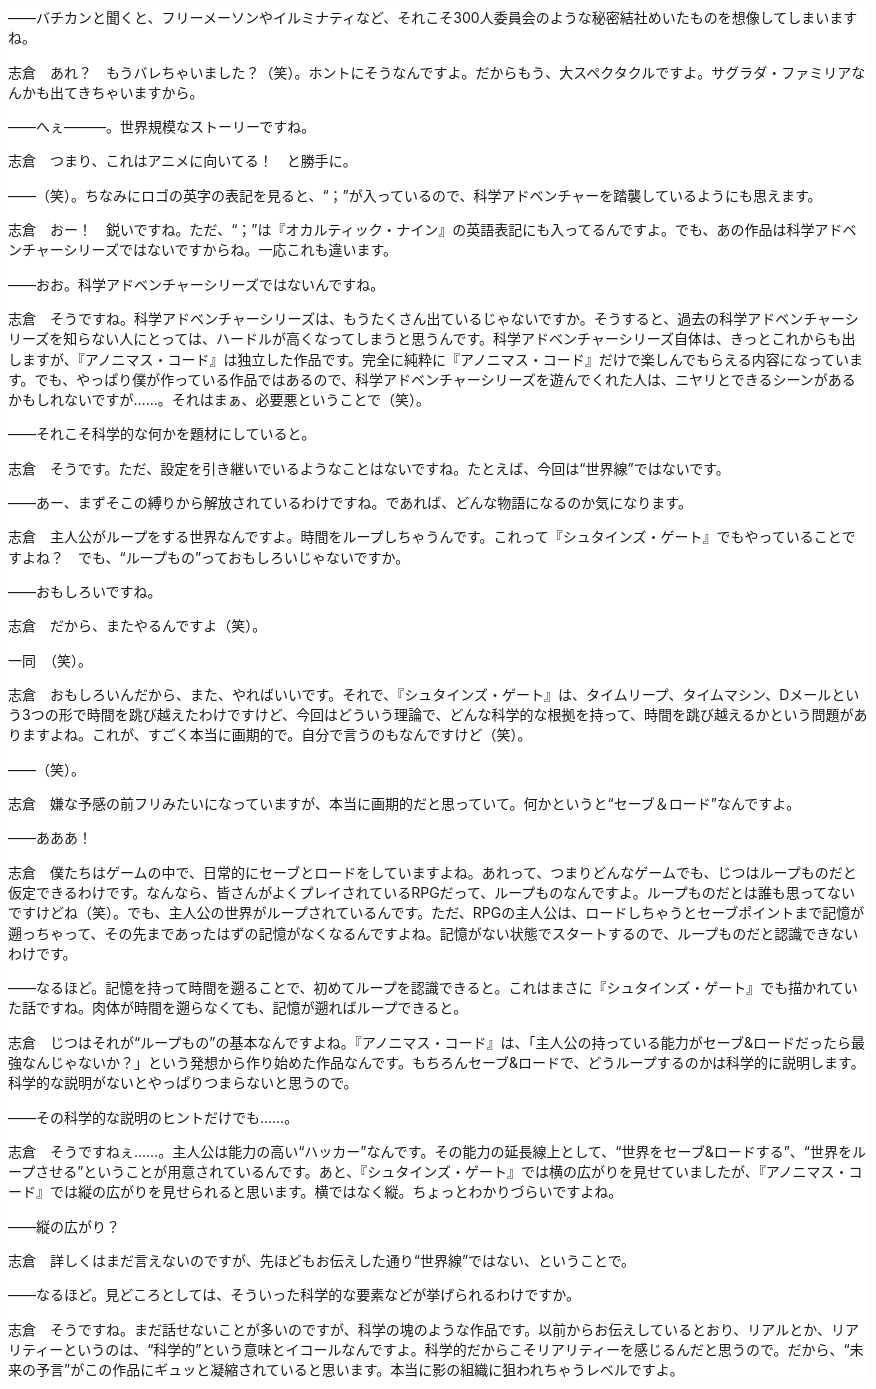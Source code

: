 ――バチカンと聞くと、フリーメーソンやイルミナティなど、それこそ300人委員会のような秘密結社めいたものを想像してしまいますね。

志倉　あれ？　もうバレちゃいました？（笑）。ホントにそうなんですよ。だからもう、大スペクタクルですよ。サグラダ・ファミリアなんかも出てきちゃいますから。

――へぇ―――。世界規模なストーリーですね。

志倉　つまり、これはアニメに向いてる！　と勝手に。

――（笑）。ちなみにロゴの英字の表記を見ると、“；”が入っているので、科学アドベンチャーを踏襲しているようにも思えます。

志倉　おー！　鋭いですね。ただ、“；”は『オカルティック・ナイン』の英語表記にも入ってるんですよ。でも、あの作品は科学アドベンチャーシリーズではないですからね。一応これも違います。

――おお。科学アドベンチャーシリーズではないんですね。

志倉　そうですね。科学アドベンチャーシリーズは、もうたくさん出ているじゃないですか。そうすると、過去の科学アドベンチャーシリーズを知らない人にとっては、ハードルが高くなってしまうと思うんです。科学アドベンチャーシリーズ自体は、きっとこれからも出しますが、『アノニマス・コード』は独立した作品です。完全に純粋に『アノニマス・コード』だけで楽しんでもらえる内容になっています。でも、やっぱり僕が作っている作品ではあるので、科学アドベンチャーシリーズを遊んでくれた人は、ニヤリとできるシーンがあるかもしれないですが……。それはまぁ、必要悪ということで（笑）。

――それこそ科学的な何かを題材にしていると。

志倉　そうです。ただ、設定を引き継いでいるようなことはないですね。たとえば、今回は“世界線”ではないです。

――あー、まずそこの縛りから解放されているわけですね。であれば、どんな物語になるのか気になります。

志倉　主人公がループをする世界なんですよ。時間をループしちゃうんです。これって『シュタインズ・ゲート』でもやっていることですよね？　でも、“ループもの”っておもしろいじゃないですか。

――おもしろいですね。

志倉　だから、またやるんですよ（笑）。

一同　（笑）。

志倉　おもしろいんだから、また、やればいいです。それで、『シュタインズ・ゲート』は、タイムリープ、タイムマシン、Dメールという3つの形で時間を跳び越えたわけですけど、今回はどういう理論で、どんな科学的な根拠を持って、時間を跳び越えるかという問題がありますよね。これが、すごく本当に画期的で。自分で言うのもなんですけど（笑）。

――（笑）。

志倉　嫌な予感の前フリみたいになっていますが、本当に画期的だと思っていて。何かというと“セーブ＆ロード”なんですよ。

――あああ！

志倉　僕たちはゲームの中で、日常的にセーブとロードをしていますよね。あれって、つまりどんなゲームでも、じつはループものだと仮定できるわけです。なんなら、皆さんがよくプレイされているRPGだって、ループものなんですよ。ループものだとは誰も思ってないですけどね（笑）。でも、主人公の世界がループされているんです。ただ、RPGの主人公は、ロードしちゃうとセーブポイントまで記憶が遡っちゃって、その先まであったはずの記憶がなくなるんですよね。記憶がない状態でスタートするので、ループものだと認識できないわけです。

――なるほど。記憶を持って時間を遡ることで、初めてループを認識できると。これはまさに『シュタインズ・ゲート』でも描かれていた話ですね。肉体が時間を遡らなくても、記憶が遡ればループできると。

志倉　じつはそれが“ループもの”の基本なんですよね。『アノニマス・コード』は、「主人公の持っている能力がセーブ&amp;ロードだったら最強なんじゃないか？」という発想から作り始めた作品なんです。もちろんセーブ&amp;ロードで、どうループするのかは科学的に説明します。科学的な説明がないとやっぱりつまらないと思うので。

――その科学的な説明のヒントだけでも……。

志倉　そうですねぇ……。主人公は能力の高い“ハッカー”なんです。その能力の延長線上として、“世界をセーブ&amp;ロードする”、“世界をループさせる”ということが用意されているんです。あと、『シュタインズ・ゲート』では横の広がりを見せていましたが、『アノニマス・コード』では縦の広がりを見せられると思います。横ではなく縦。ちょっとわかりづらいですよね。

――縦の広がり？

志倉　詳しくはまだ言えないのですが、先ほどもお伝えした通り“世界線”ではない、ということで。

――なるほど。見どころとしては、そういった科学的な要素などが挙げられるわけですか。

志倉　そうですね。まだ話せないことが多いのですが、科学の塊のような作品です。以前からお伝えしているとおり、リアルとか、リアリティーというのは、“科学的”という意味とイコールなんですよ。科学的だからこそリアリティーを感じるんだと思うので。だから、“未来の予言”がこの作品にギュッと凝縮されていると思います。本当に影の組織に狙われちゃうレベルですよ。
